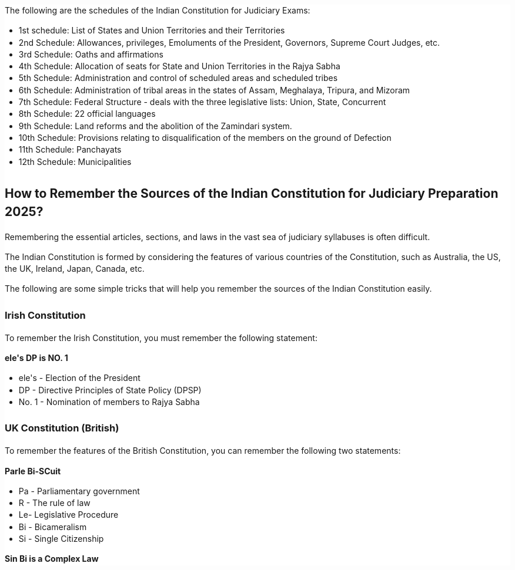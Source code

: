 The following are the schedules of the Indian Constitution for Judiciary Exams:

*   1st schedule: List of States and Union Territories and their Territories
*   2nd Schedule: Allowances, privileges, Emoluments of the President, Governors, Supreme Court Judges, etc.
*   3rd Schedule: Oaths and affirmations
*   4th Schedule: Allocation of seats for State and Union Territories in the Rajya Sabha
*   5th Schedule: Administration and control of scheduled areas and scheduled tribes
*   6th Schedule: Administration of tribal areas in the states of Assam, Meghalaya, Tripura, and Mizoram
*   7th Schedule: Federal Structure - deals with the three legislative lists: Union, State, Concurrent
*   8th Schedule: 22 official languages
*   9th Schedule: Land reforms and the abolition of the Zamindari system.
*   10th Schedule: Provisions relating to disqualification of the members on the ground of Defection
*   11th Schedule: Panchayats
*   12th Schedule: Municipalities

**How to Remember the Sources of the Indian Constitution for Judiciary Preparation 2025?**
------------------------------------------------------------------------------------------

Remembering the essential articles, sections, and laws in the vast sea of judiciary syllabuses is often difficult.

The Indian Constitution is formed by considering the features of various countries of the Constitution, such as Australia, the US, the UK, Ireland, Japan, Canada, etc.

The following are some simple tricks that will help you remember the sources of the Indian Constitution easily.

### Irish Constitution

To remember the Irish Constitution, you must remember the following statement:

**ele's DP is NO. 1**

*   ele's - Election of the President
*   DP - Directive Principles of State Policy (DPSP)
*   No. 1 - Nomination of members to Rajya Sabha

### UK Constitution (British)

To remember the features of the British Constitution, you can remember the following two statements:

**Parle Bi-SCuit**

*   Pa - Parliamentary government
*   R - The rule of law
*   Le- Legislative Procedure
*   Bi - Bicameralism
*   Si - Single Citizenship

**Sin Bi is a Complex Law**
